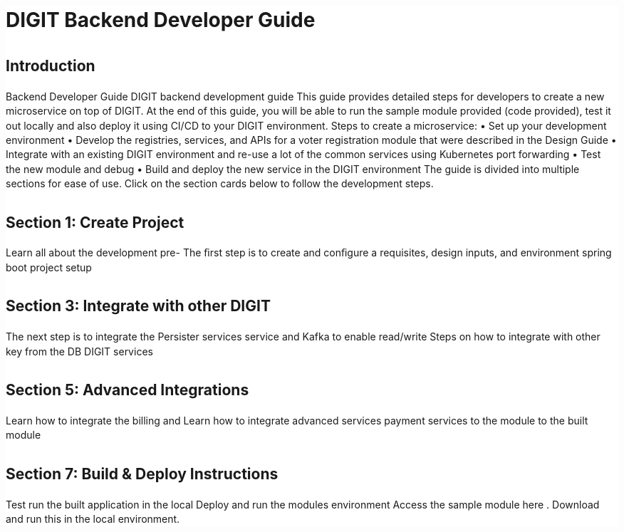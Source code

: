 # DIGIT Backend Developer Guide

## Introduction

Backend Developer Guide
DIGIT backend development guide
This guide provides detailed steps for developers to create a new microservice on top
of DIGIT. At the end of this guide, you will be able to run the sample module provided
(code provided), test it out locally and also deploy it using CI/CD to your DIGIT
environment.
Steps to create a microservice:
• Set up your development environment
• Develop the registries, services, and APIs for a voter registration module that were
described in the Design Guide
• Integrate with an existing DIGIT environment and re-use a lot of the common
services using Kubernetes port forwarding
• Test the new module and debug
• Build and deploy the new service in the DIGIT environment
The guide is divided into multiple sections for ease of use. Click on the section cards
below to follow the development steps.

## Section 1: Create Project

Learn all about the development pre-
The ﬁrst step is to create and conﬁgure a
requisites, design inputs, and environment
spring boot project
setup

## Section 3: Integrate with other DIGIT

The next step is to integrate the Persister
services
service and Kafka to enable read/write
Steps on how to integrate with other key
from the DB
DIGIT services

## Section 5: Advanced Integrations

Learn how to integrate the billing and
Learn how to integrate advanced services
payment services to the module
to the built module

## Section 7: Build & Deploy Instructions

Test run the built application in the local
Deploy and run the modules
environment
Access the sample module here . Download and run this in the local environment.
